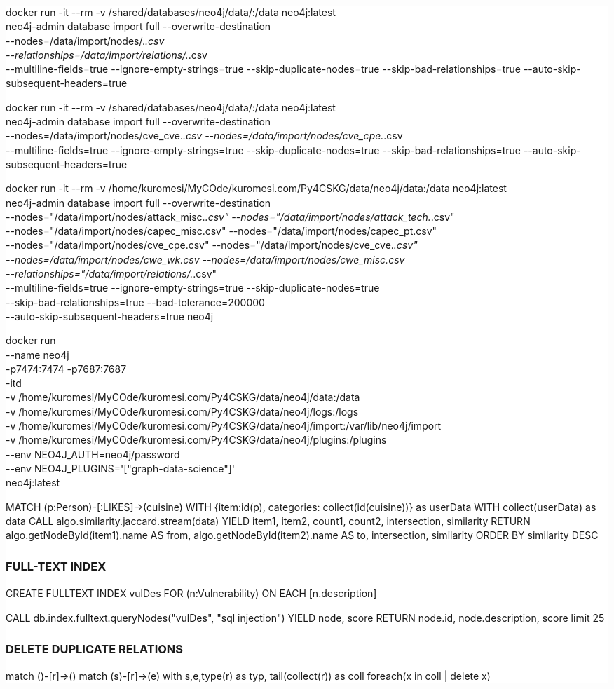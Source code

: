 docker run -it --rm -v /shared/databases/neo4j/data/:/data neo4j:latest \
neo4j-admin database import full --overwrite-destination \
--nodes=/data/import/nodes/.*.csv \
--relationships=/data/import/relations/.*.csv \
--multiline-fields=true --ignore-empty-strings=true --skip-duplicate-nodes=true --skip-bad-relationships=true --auto-skip-subsequent-headers=true

docker run -it --rm -v /shared/databases/neo4j/data/:/data neo4j:latest \
neo4j-admin database import full --overwrite-destination \
--nodes=/data/import/nodes/cve_cve.*.csv --nodes=/data/import/nodes/cve_cpe.*.csv \
--multiline-fields=true --ignore-empty-strings=true --skip-duplicate-nodes=true --skip-bad-relationships=true --auto-skip-subsequent-headers=true

docker run -it --rm -v /home/kuromesi/MyCOde/kuromesi.com/Py4CSKG/data/neo4j/data:/data neo4j:latest \
neo4j-admin database import full --overwrite-destination \
--nodes="/data/import/nodes/attack_misc.*.csv" --nodes="/data/import/nodes/attack_tech.*.csv" \
--nodes="/data/import/nodes/capec_misc.csv" --nodes="/data/import/nodes/capec_pt.csv" \
--nodes="/data/import/nodes/cve_cpe.csv" --nodes="/data/import/nodes/cve_cve.*.csv" \
--nodes=/data/import/nodes/cwe_wk.csv --nodes=/data/import/nodes/cwe_misc.csv \
--relationships="/data/import/relations/.*.csv" \
--multiline-fields=true --ignore-empty-strings=true --skip-duplicate-nodes=true \
--skip-bad-relationships=true --bad-tolerance=200000 \
--auto-skip-subsequent-headers=true neo4j

docker run \
    --name neo4j \
    -p7474:7474 -p7687:7687 \
    -itd \
    -v /home/kuromesi/MyCOde/kuromesi.com/Py4CSKG/data/neo4j/data:/data \
    -v /home/kuromesi/MyCOde/kuromesi.com/Py4CSKG/data/neo4j/logs:/logs \
    -v /home/kuromesi/MyCOde/kuromesi.com/Py4CSKG/data/neo4j/import:/var/lib/neo4j/import \
    -v /home/kuromesi/MyCOde/kuromesi.com/Py4CSKG/data/neo4j/plugins:/plugins \
    --env NEO4J_AUTH=neo4j/password \
    --env NEO4J_PLUGINS='["graph-data-science"]' \
    neo4j:latest

MATCH (p:Person)-[:LIKES]->(cuisine)
WITH {item:id(p), categories: collect(id(cuisine))} as userData
WITH collect(userData) as data
CALL algo.similarity.jaccard.stream(data)
YIELD item1, item2, count1, count2, intersection, similarity
RETURN algo.getNodeById(item1).name AS from, algo.getNodeById(item2).name AS to, intersection, similarity
ORDER BY similarity DESC

### FULL-TEXT INDEX
CREATE FULLTEXT INDEX vulDes FOR (n:Vulnerability) ON EACH [n.description]

CALL db.index.fulltext.queryNodes("vulDes", "sql injection") YIELD node, score
RETURN node.id, node.description, score limit 25

### DELETE DUPLICATE RELATIONS
match ()-[r]->() 
match (s)-[r]->(e) 
with s,e,type(r) as typ, tail(collect(r)) as coll 
foreach(x in coll | delete x)
